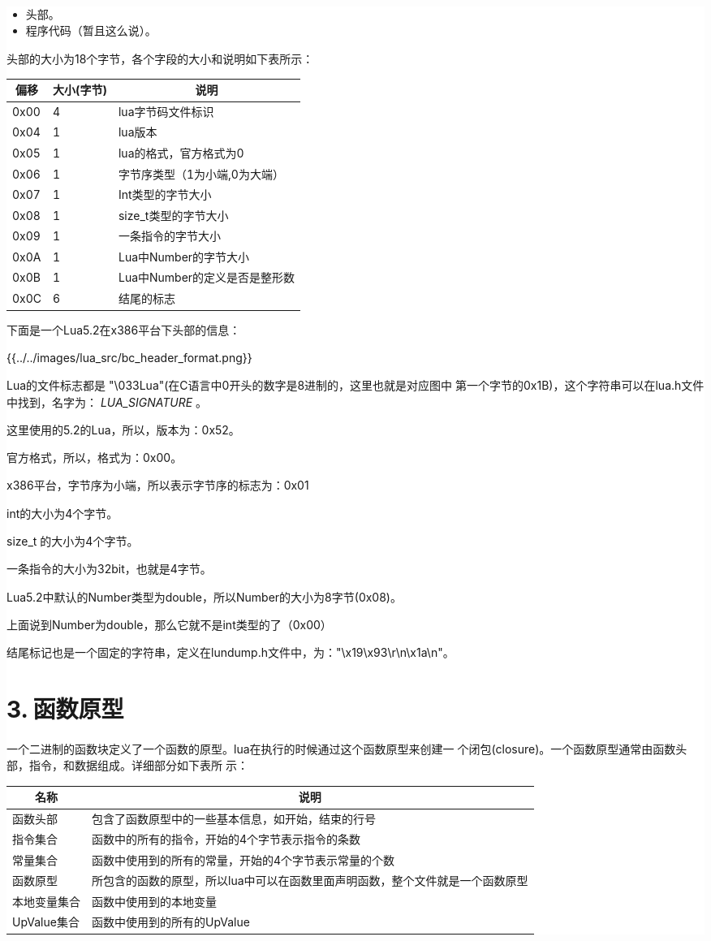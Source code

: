 * 头部。
* 程序代码（暂且这么说）。

头部的大小为18个字节，各个字段的大小和说明如下表所示：

| 偏移 | 大小(字节) | 说明                          |
|------|----------|------------------------------|
| 0x00 | 4          | lua字节码文件标识             |
| 0x04 | 1          | lua版本                       |
| 0x05 | 1          | lua的格式，官方格式为0        |
| 0x06 | 1          | 字节序类型（1为小端,0为大端） |
| 0x07 | 1          | Int类型的字节大小             |
| 0x08 | 1          | size_t类型的字节大小          |
| 0x09 | 1          | 一条指令的字节大小            |
| 0x0A | 1          | Lua中Number的字节大小         |
| 0x0B | 1          | Lua中Number的定义是否是整形数 |
| 0x0C | 6          | 结尾的标志                    |

下面是一个Lua5.2在x386平台下头部的信息：

{{../../images/lua_src/bc_header_format.png}}

Lua的文件标志都是 "\033Lua"(在C语言中0开头的数字是8进制的，这里也就是对应图中
第一个字节的0x1B)，这个字符串可以在lua.h文件中找到，名字为： *LUA_SIGNATURE* 。

这里使用的5.2的Lua，所以，版本为：0x52。

官方格式，所以，格式为：0x00。

x386平台，字节序为小端，所以表示字节序的标志为：0x01

int的大小为4个字节。

size_t 的大小为4个字节。

一条指令的大小为32bit，也就是4字节。

Lua5.2中默认的Number类型为double，所以Number的大小为8字节(0x08)。

上面说到Number为double，那么它就不是int类型的了（0x00）

结尾标记也是一个固定的字符串，定义在lundump.h文件中，为："\x19\x93\r\n\x1a\n"。


# 3. 函数原型
一个二进制的函数块定义了一个函数的原型。lua在执行的时候通过这个函数原型来创建一
个闭包(closure)。一个函数原型通常由函数头部，指令，和数据组成。详细部分如下表所
示：

| 名称         | 说明         
|--------------|-------|
| 函数头部     | 包含了函数原型中的一些基本信息，如开始，结束的行号|
| 指令集合     | 函数中的所有的指令，开始的4个字节表示指令的条数|
| 常量集合     | 函数中使用到的所有的常量，开始的4个字节表示常量的个数 |
| 函数原型     | 所包含的函数的原型，所以lua中可以在函数里面声明函数，整个文件就是一个函数原型 |
| 本地变量集合 | 函数中使用到的本地变量|
| UpValue集合  | 函数中使用到的所有的UpValue  |
